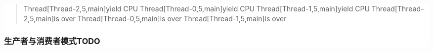 > Thread[Thread-2,5,main]yield CPU
> Thread[Thread-0,5,main]yield CPU
> Thread[Thread-1,5,main]yield CPU
> Thread[Thread-2,5,main]is over
> Thread[Thread-0,5,main]is over
> Thread[Thread-1,5,main]is over

### 生产者与消费者模式TODO